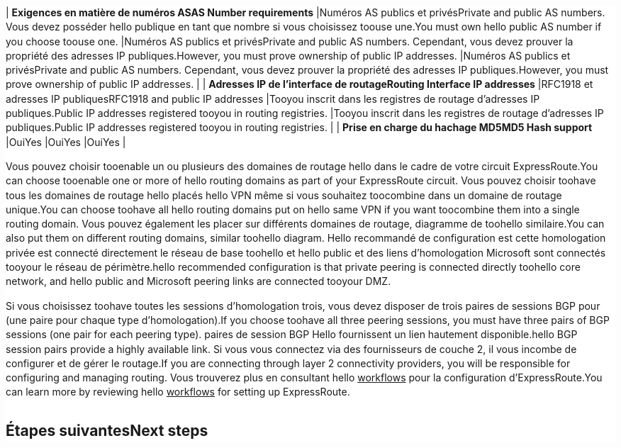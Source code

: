 | <span data-ttu-id="02b6f-170">**Exigences en matière de numéros AS**</span><span class="sxs-lookup"><span data-stu-id="02b6f-170">**AS Number requirements**</span></span> |<span data-ttu-id="02b6f-171">Numéros AS publics et privés</span><span class="sxs-lookup"><span data-stu-id="02b6f-171">Private and public AS numbers.</span></span> <span data-ttu-id="02b6f-172">Vous devez posséder hello publique en tant que nombre si vous choisissez toouse une.</span><span class="sxs-lookup"><span data-stu-id="02b6f-172">You must own hello public AS number if you choose toouse one.</span></span> |<span data-ttu-id="02b6f-173">Numéros AS publics et privés</span><span class="sxs-lookup"><span data-stu-id="02b6f-173">Private and public AS numbers.</span></span> <span data-ttu-id="02b6f-174">Cependant, vous devez prouver la propriété des adresses IP publiques.</span><span class="sxs-lookup"><span data-stu-id="02b6f-174">However, you must prove ownership of public IP addresses.</span></span> |<span data-ttu-id="02b6f-175">Numéros AS publics et privés</span><span class="sxs-lookup"><span data-stu-id="02b6f-175">Private and public AS numbers.</span></span> <span data-ttu-id="02b6f-176">Cependant, vous devez prouver la propriété des adresses IP publiques.</span><span class="sxs-lookup"><span data-stu-id="02b6f-176">However, you must prove ownership of public IP addresses.</span></span> |
| <span data-ttu-id="02b6f-177">**Adresses IP de l’interface de routage**</span><span class="sxs-lookup"><span data-stu-id="02b6f-177">**Routing Interface IP addresses**</span></span> |<span data-ttu-id="02b6f-178">RFC1918 et adresses IP publiques</span><span class="sxs-lookup"><span data-stu-id="02b6f-178">RFC1918 and public IP addresses</span></span> |<span data-ttu-id="02b6f-179">Tooyou inscrit dans les registres de routage d’adresses IP publiques.</span><span class="sxs-lookup"><span data-stu-id="02b6f-179">Public IP addresses registered tooyou in routing registries.</span></span> |<span data-ttu-id="02b6f-180">Tooyou inscrit dans les registres de routage d’adresses IP publiques.</span><span class="sxs-lookup"><span data-stu-id="02b6f-180">Public IP addresses registered tooyou in routing registries.</span></span> |
| <span data-ttu-id="02b6f-181">**Prise en charge du hachage MD5**</span><span class="sxs-lookup"><span data-stu-id="02b6f-181">**MD5 Hash support**</span></span> |<span data-ttu-id="02b6f-182">Oui</span><span class="sxs-lookup"><span data-stu-id="02b6f-182">Yes</span></span> |<span data-ttu-id="02b6f-183">Oui</span><span class="sxs-lookup"><span data-stu-id="02b6f-183">Yes</span></span> |<span data-ttu-id="02b6f-184">Oui</span><span class="sxs-lookup"><span data-stu-id="02b6f-184">Yes</span></span> |

<span data-ttu-id="02b6f-185">Vous pouvez choisir tooenable un ou plusieurs des domaines de routage hello dans le cadre de votre circuit ExpressRoute.</span><span class="sxs-lookup"><span data-stu-id="02b6f-185">You can choose tooenable one or more of hello routing domains as part of your ExpressRoute circuit.</span></span> <span data-ttu-id="02b6f-186">Vous pouvez choisir toohave tous les domaines de routage hello placés hello VPN même si vous souhaitez toocombine dans un domaine de routage unique.</span><span class="sxs-lookup"><span data-stu-id="02b6f-186">You can choose toohave all hello routing domains put on hello same VPN if you want toocombine them into a single routing domain.</span></span> <span data-ttu-id="02b6f-187">Vous pouvez également les placer sur différents domaines de routage, diagramme de toohello similaire.</span><span class="sxs-lookup"><span data-stu-id="02b6f-187">You can also put them on different routing domains, similar toohello diagram.</span></span> <span data-ttu-id="02b6f-188">Hello recommandé de configuration est cette homologation privée est connecté directement le réseau de base toohello et hello public et des liens d’homologation Microsoft sont connectés tooyour le réseau de périmètre.</span><span class="sxs-lookup"><span data-stu-id="02b6f-188">hello recommended configuration is that private peering is connected directly toohello core network, and hello public and Microsoft peering links are connected tooyour DMZ.</span></span>

<span data-ttu-id="02b6f-189">Si vous choisissez toohave toutes les sessions d’homologation trois, vous devez disposer de trois paires de sessions BGP pour (une paire pour chaque type d’homologation).</span><span class="sxs-lookup"><span data-stu-id="02b6f-189">If you choose toohave all three peering sessions, you must have three pairs of BGP sessions (one pair for each peering type).</span></span> <span data-ttu-id="02b6f-190">paires de session BGP Hello fournissent un lien hautement disponible.</span><span class="sxs-lookup"><span data-stu-id="02b6f-190">hello BGP session pairs provide a highly available link.</span></span> <span data-ttu-id="02b6f-191">Si vous vous connectez via des fournisseurs de couche 2, il vous incombe de configurer et de gérer le routage.</span><span class="sxs-lookup"><span data-stu-id="02b6f-191">If you are connecting through layer 2 connectivity providers, you will be responsible for configuring and managing routing.</span></span> <span data-ttu-id="02b6f-192">Vous trouverez plus en consultant hello [workflows](expressroute-workflows.md) pour la configuration d’ExpressRoute.</span><span class="sxs-lookup"><span data-stu-id="02b6f-192">You can learn more by reviewing hello [workflows](expressroute-workflows.md) for setting up ExpressRoute.</span></span>

## <a name="next-steps"></a><span data-ttu-id="02b6f-193">Étapes suivantes</span><span class="sxs-lookup"><span data-stu-id="02b6f-193">Next steps</span></span>